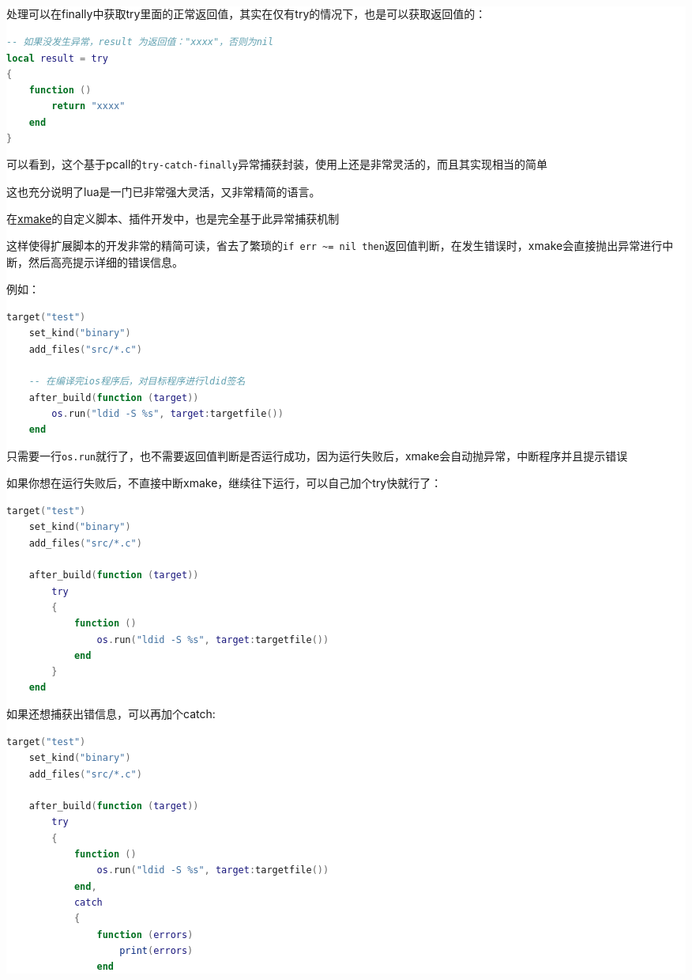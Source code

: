 处理可以在finally中获取try里面的正常返回值，其实在仅有try的情况下，也是可以获取返回值的：

```lua
-- 如果没发生异常，result 为返回值："xxxx"，否则为nil
local result = try
{
    function ()
        return "xxxx"
    end
}
```

可以看到，这个基于pcall的`try-catch-finally`异常捕获封装，使用上还是非常灵活的，而且其实现相当的简单

这也充分说明了lua是一门已非常强大灵活，又非常精简的语言。

在[xmake](http://www.xmake.io/cn)的自定义脚本、插件开发中，也是完全基于此异常捕获机制

这样使得扩展脚本的开发非常的精简可读，省去了繁琐的`if err ~= nil then`返回值判断，在发生错误时，xmake会直接抛出异常进行中断，然后高亮提示详细的错误信息。

例如：

```lua
target("test")
    set_kind("binary")
    add_files("src/*.c")

    -- 在编译完ios程序后，对目标程序进行ldid签名
    after_build(function (target))
        os.run("ldid -S %s", target:targetfile())
    end
```

只需要一行`os.run`就行了，也不需要返回值判断是否运行成功，因为运行失败后，xmake会自动抛异常，中断程序并且提示错误

如果你想在运行失败后，不直接中断xmake，继续往下运行，可以自己加个try快就行了：

```lua
target("test")
    set_kind("binary")
    add_files("src/*.c")

    after_build(function (target))
        try
        {
            function ()
                os.run("ldid -S %s", target:targetfile())
            end
        }
    end
```

如果还想捕获出错信息，可以再加个catch:

```lua
target("test")
    set_kind("binary")
    add_files("src/*.c")

    after_build(function (target))
        try
        {
            function ()
                os.run("ldid -S %s", target:targetfile())
            end,
            catch 
            {
                function (errors)
                    print(errors)
                end
```